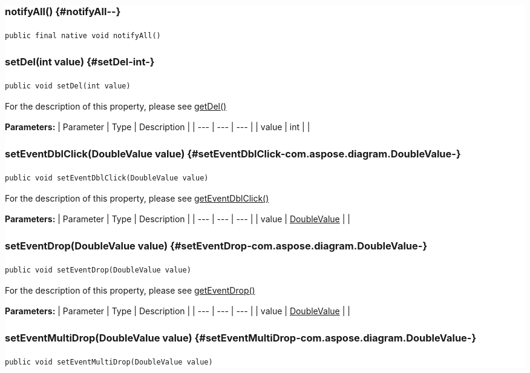 


### notifyAll() {#notifyAll--}
```
public final native void notifyAll()
```




### setDel(int value) {#setDel-int-}
```
public void setDel(int value)
```


For the description of this property, please see [getDel()](../../com.aspose.diagram/event\#getDel--)

**Parameters:**
| Parameter | Type | Description |
| --- | --- | --- |
| value | int |  |

### setEventDblClick(DoubleValue value) {#setEventDblClick-com.aspose.diagram.DoubleValue-}
```
public void setEventDblClick(DoubleValue value)
```


For the description of this property, please see [getEventDblClick()](../../com.aspose.diagram/event\#getEventDblClick--)

**Parameters:**
| Parameter | Type | Description |
| --- | --- | --- |
| value | [DoubleValue](../../com.aspose.diagram/doublevalue) |  |

### setEventDrop(DoubleValue value) {#setEventDrop-com.aspose.diagram.DoubleValue-}
```
public void setEventDrop(DoubleValue value)
```


For the description of this property, please see [getEventDrop()](../../com.aspose.diagram/event\#getEventDrop--)

**Parameters:**
| Parameter | Type | Description |
| --- | --- | --- |
| value | [DoubleValue](../../com.aspose.diagram/doublevalue) |  |

### setEventMultiDrop(DoubleValue value) {#setEventMultiDrop-com.aspose.diagram.DoubleValue-}
```
public void setEventMultiDrop(DoubleValue value)
```
